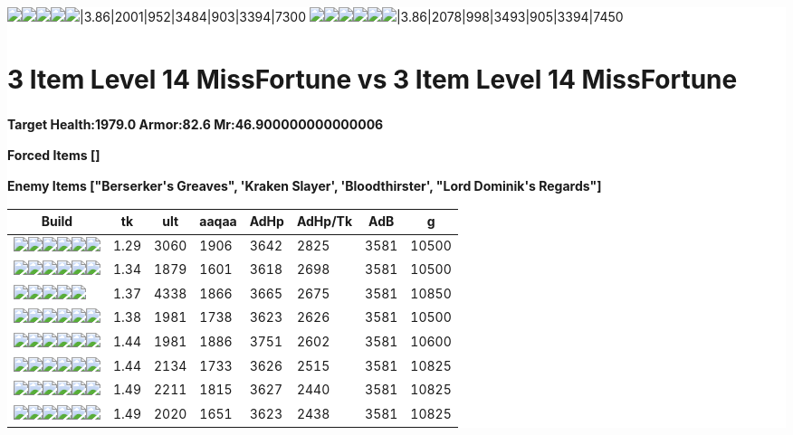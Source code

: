 ![](/item/3087.png)![](/item/6694.png)![](/item/1001.png)![](/item/1055.png)![](/item/1036.png)|3.86|2001|952|3484|903|3394|7300
![](/item/3087.png)![](/item/3036.png)![](/item/1001.png)![](/item/1055.png)![](/item/1036.png)![](/item/1036.png)|3.86|2078|998|3493|905|3394|7450




























































# 3 Item Level 14 MissFortune vs 3 Item Level 14 MissFortune

**Target Health:1979.0 Armor:82.6 Mr:46.900000000000006**


**Forced Items []**


**Enemy Items ["Berserker's Greaves", 'Kraken Slayer', 'Bloodthirster', "Lord Dominik's Regards"]**




Build | tk | ult | aaqaa | AdHp | AdHp/Tk | AdB | g
-|-|-|-|-|-|-|-
![](/item/6671.png)![](/item/3033.png)![](/item/6676.png)![](/item/1001.png)![](/item/1055.png)![](/item/1036.png)|1.29|3060|1906|3642|2825|3581|10500
![](/item/6672.png)![](/item/3124.png)![](/item/3115.png)![](/item/1001.png)![](/item/1055.png)![](/item/1036.png)|1.34|1879|1601|3618|2698|3581|10500
![](/item/3142.png)![](/item/3033.png)![](/item/6676.png)![](/item/1055.png)![](/item/1038.png)|1.37|4338|1866|3665|2675|3581|10850
![](/item/6672.png)![](/item/3124.png)![](/item/3091.png)![](/item/1001.png)![](/item/1055.png)![](/item/1036.png)|1.38|1981|1738|3623|2626|3581|10500
![](/item/6672.png)![](/item/3124.png)![](/item/3153.png)![](/item/1001.png)![](/item/1055.png)![](/item/1036.png)|1.44|1981|1886|3751|2602|3581|10600
![](/item/6672.png)![](/item/3124.png)![](/item/3087.png)![](/item/1001.png)![](/item/1055.png)![](/item/1037.png)|1.44|2134|1733|3626|2515|3581|10825
![](/item/6672.png)![](/item/3124.png)![](/item/3095.png)![](/item/1001.png)![](/item/1055.png)![](/item/1037.png)|1.49|2211|1815|3627|2440|3581|10825
![](/item/6672.png)![](/item/3124.png)![](/item/3094.png)![](/item/1001.png)![](/item/1055.png)![](/item/1037.png)|1.49|2020|1651|3623|2438|3581|10825